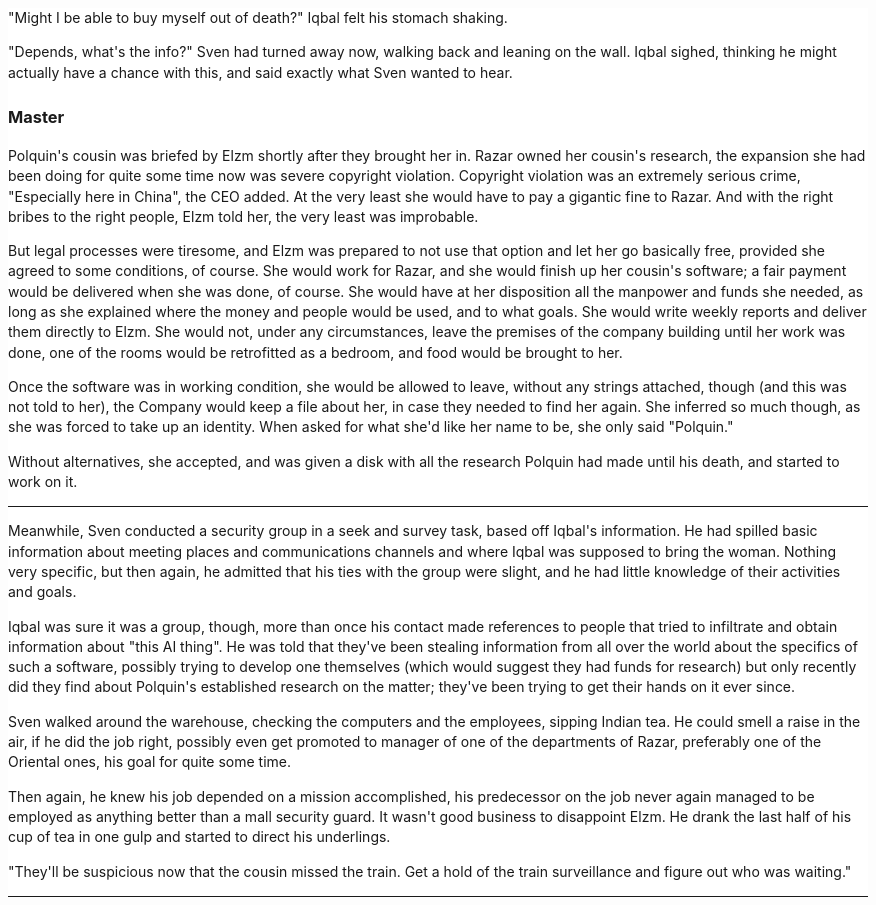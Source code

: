 "Might I be able to buy myself out of death?" Iqbal felt his stomach shaking.

"Depends, what's the info?" Sven had turned away now, walking back and leaning on the wall. Iqbal sighed, thinking he might actually have a chance with this, and said exactly what Sven wanted to hear.

### Master

Polquin's cousin was briefed by Elzm shortly after they brought her in. Razar owned her cousin's research, the expansion she had been doing for quite some time now was severe copyright violation. Copyright violation was an extremely serious crime, "Especially here in China", the CEO added. At the very least she would have to pay a gigantic fine to Razar. And with the right bribes to the right people, Elzm told her, the very least was improbable.

But legal processes were tiresome, and Elzm was prepared to not use that option and let her go basically free, provided she agreed to some conditions, of course. She would work for Razar, and she would finish up her cousin's software; a fair payment would be delivered when she was done, of course. She would have at her disposition all the manpower and funds she needed, as long as she explained where the money and people would be used, and to what goals. She would write weekly reports and deliver them directly to Elzm. She would not, under any circumstances, leave the premises of the company building until her work was done, one of the rooms would be retrofitted as a bedroom, and food would be brought to her.

Once the software was in working condition, she would be allowed to leave, without any strings attached, though (and this was not told to her), the Company would keep a file about her, in case they needed to find her again. She inferred so much though, as she was forced to take up an identity. When asked for what she'd like her name to be, she only said "Polquin."

Without alternatives, she accepted, and was given a disk with all the research Polquin had made until his death, and started to work on it.

---

Meanwhile, Sven conducted a security group in a seek and survey task, based off Iqbal's information. He had spilled basic information about meeting places and communications channels and where Iqbal was supposed to bring the woman. Nothing very specific, but then again, he admitted that his ties with the group were slight, and he had little knowledge of their activities and goals.

Iqbal was sure it was a group, though, more than once his contact made references to people that tried to infiltrate and obtain information about "this AI thing". He was told that they've been stealing information from all over the world about the specifics of such a software, possibly trying to develop one themselves (which would suggest they had funds for research) but only recently did they find about Polquin's established research on the matter; they've been trying to get their hands on it ever since.

Sven walked around the warehouse, checking the computers and the employees, sipping Indian tea. He could smell a raise in the air, if he did the job right, possibly even get promoted to manager of one of the departments of Razar, preferably one of the Oriental ones, his goal for quite some time.

Then again, he knew his job depended on a mission accomplished, his predecessor on the job never again managed to be employed as anything better than a mall security guard. It wasn't good business to disappoint Elzm. He drank the last half of his cup of tea in one gulp and started to direct his underlings.

"They'll be suspicious now that the cousin missed the train. Get a hold of the train surveillance and figure out who was waiting."

---